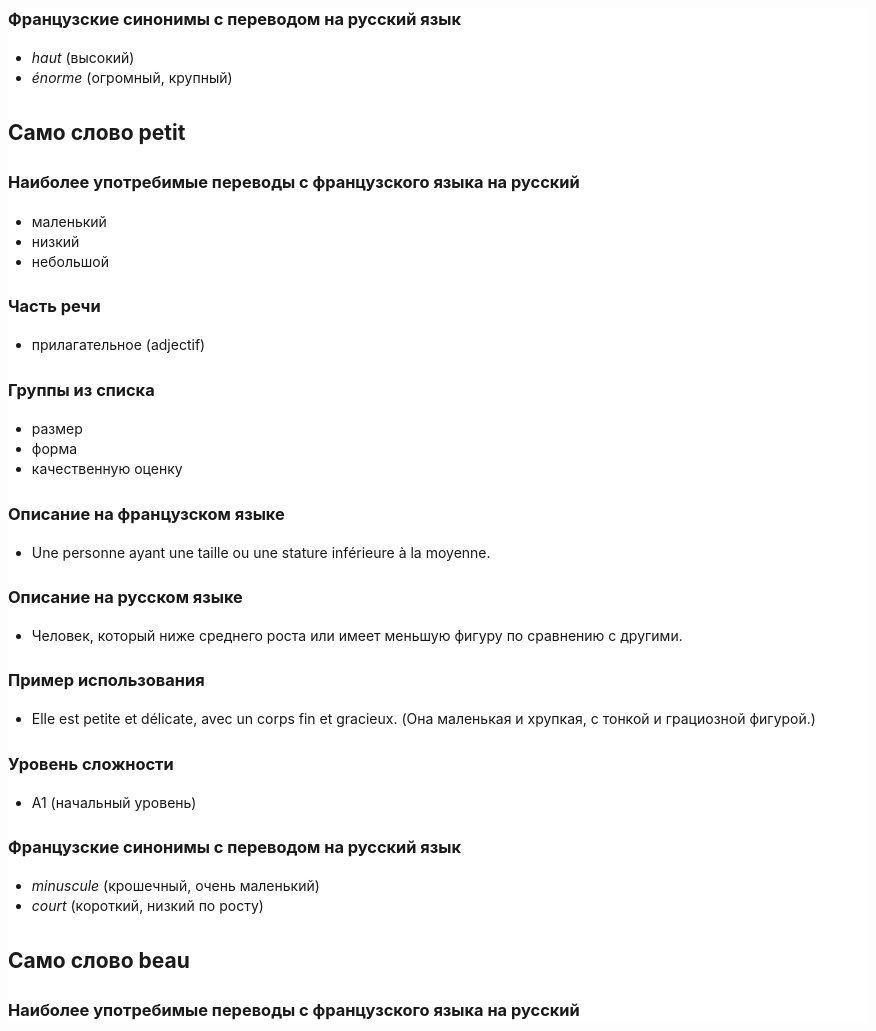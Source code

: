 ### Французские синонимы с переводом на русский язык

- *haut* (высокий)
- *énorme* (огромный, крупный)



## Само слово petit

### Наиболее употребимые переводы с французского языка на русский

- маленький
- низкий
- небольшой

### Часть речи

- прилагательное (adjectif)

### Группы из списка

- размер
- форма
- качественную оценку

### Описание на французском языке

- Une personne ayant une taille ou une stature inférieure à la moyenne.

### Описание на русском языке

- Человек, который ниже среднего роста или имеет меньшую фигуру по сравнению с другими.

### Пример использования

- Elle est petite et délicate, avec un corps fin et gracieux. (Она маленькая и хрупкая, с тонкой и грациозной фигурой.)

### Уровень сложности

- A1 (начальный уровень)

### Французские синонимы с переводом на русский язык

- *minuscule* (крошечный, очень маленький)
- *court* (короткий, низкий по росту)



## Само слово beau

### Наиболее употребимые переводы с французского языка на русский

